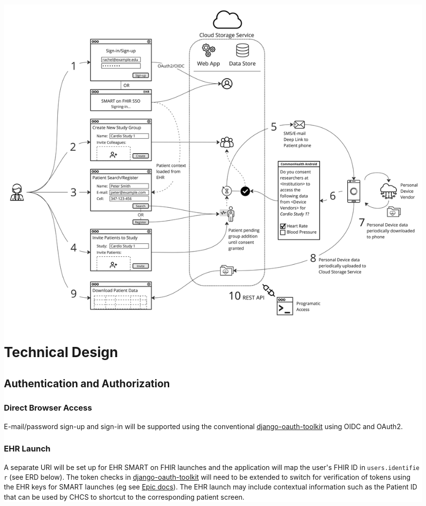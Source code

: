 ![](assets/images/css_iam_overview.jpg)

# Technical Design

## Authentication and Authorization

### Direct Browser Access

E-mail/password sign-up and sign-in will be supported using the conventional [django-oauth-toolkit](https://github.com/jazzband/django-oauth-toolkit) using OIDC and OAuth2.

### EHR Launch

A separate URI will be set up for EHR SMART on FHIR launches and the application will map the user's FHIR ID in `users.identifier` (see ERD below). The token checks in [django-oauth-toolkit](https://github.com/jazzband/django-oauth-toolkit) will need to be extended to switch for verification of tokens using the EHR keys for SMART launches (eg see [Epic docs](https://fhir.epic.com/Documentation?docId=oauth2&section=Embedded-Oauth2-Launch_Validating-OIDC-ID-Token)). The EHR launch may include contextual information such as the Patient ID that can be used by CHCS to shortcut to the corresponding patient screen.
